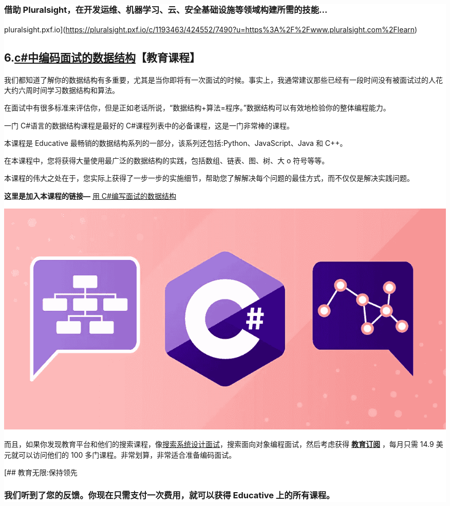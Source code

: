 ### 借助 Pluralsight，在开发运维、机器学习、云、安全基础设施等领域构建所需的技能…

pluralsight.pxf.io](https://pluralsight.pxf.io/c/1193463/424552/7490?u=https%3A%2F%2Fwww.pluralsight.com%2Flearn) 

## 6.[c#中编码面试的数据结构](https://www.educative.io/courses/data-structures-interviews-cs?affiliate_id=5073518643380224)【教育课程】

我们都知道了解你的数据结构有多重要，尤其是当你即将有一次面试的时候。事实上，我通常建议那些已经有一段时间没有被面试过的人花大约六周时间学习数据结构和算法。

在面试中有很多标准来评估你，但是正如老话所说，“数据结构+算法=程序。”数据结构可以有效地检验你的整体编程能力。

一门 C#语言的数据结构课程是最好的 C#课程列表中的必备课程，这是一门非常棒的课程。

本课程是 Educative 最畅销的数据结构系列的一部分，该系列还包括:Python、JavaScript、Java 和 C++。

在本课程中，您将获得大量使用最广泛的数据结构的实践，包括数组、链表、图、树、大 o 符号等等。

本课程的伟大之处在于，您实际上获得了一步一步的实施细节，帮助您了解解决每个问题的最佳方式，而不仅仅是解决实践问题。

**这里是加入本课程的链接—** [用 C#编写面试的数据结构](https://www.educative.io/courses/data-structures-interviews-cs?affiliate_id=5073518643380224)

[![](img/b7bf84095c194ae065a866dae3bd7fc4.png)](https://www.educative.io/courses/data-structures-interviews-cs?affiliate_id=5073518643380224)

而且，如果你发现教育平台和他们的搜索课程，像[搜索系统设计面试](https://www.educative.io/collection/5668639101419520/5649050225344512?affiliate_id=5073518643380224)，搜索面向对象编程面试，然后考虑获得 [**教育订阅**](https://www.educative.io/subscription?affiliate_id=5073518643380224) ，每月只需 14.9 美元就可以访问他们的 100 多门课程。非常划算，非常适合准备编码面试。

[](https://www.educative.io/subscription?affiliate_id=5073518643380224) [## 教育无限:保持领先

### 我们听到了您的反馈。你现在只需支付一次费用，就可以获得 Educative 上的所有课程。
